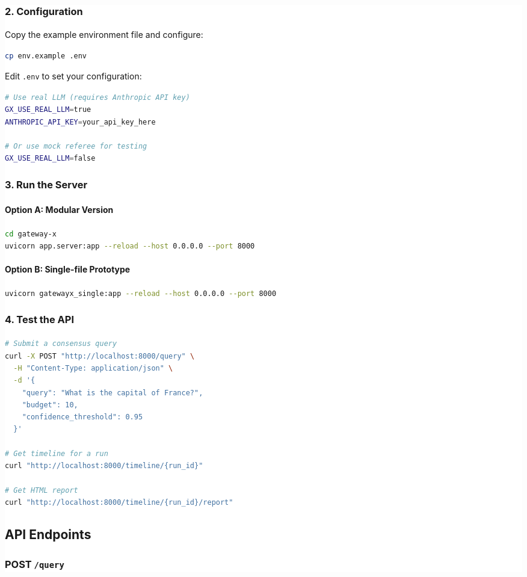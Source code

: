 ### 2. Configuration

Copy the example environment file and configure:

```bash
cp env.example .env
```

Edit `.env` to set your configuration:

```bash
# Use real LLM (requires Anthropic API key)
GX_USE_REAL_LLM=true
ANTHROPIC_API_KEY=your_api_key_here

# Or use mock referee for testing
GX_USE_REAL_LLM=false
```

### 3. Run the Server

#### Option A: Modular Version
```bash
cd gateway-x
uvicorn app.server:app --reload --host 0.0.0.0 --port 8000
```

#### Option B: Single-file Prototype
```bash
uvicorn gatewayx_single:app --reload --host 0.0.0.0 --port 8000
```

### 4. Test the API

```bash
# Submit a consensus query
curl -X POST "http://localhost:8000/query" \
  -H "Content-Type: application/json" \
  -d '{
    "query": "What is the capital of France?",
    "budget": 10,
    "confidence_threshold": 0.95
  }'

# Get timeline for a run
curl "http://localhost:8000/timeline/{run_id}"

# Get HTML report
curl "http://localhost:8000/timeline/{run_id}/report"
```

## API Endpoints

### POST `/query`
